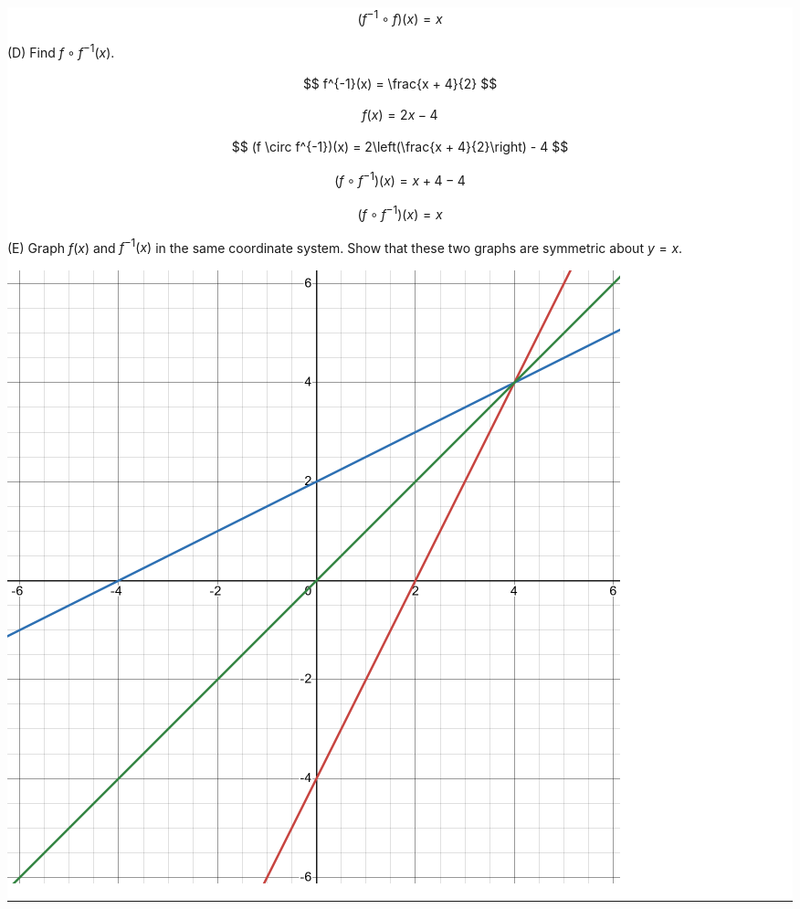 $$ (f^{-1} \circ f)(x) = x $$

(D) Find $f \circ f^{-1}(x)$.

$$ f^{-1}(x) = \frac{x + 4}{2} $$

$$ f(x) = 2x - 4 $$

$$ (f \circ f^{-1})(x) = 2\left(\frac{x + 4}{2}\right) - 4 $$

$$ (f \circ f^{-1})(x) = x + 4 - 4 $$

$$ (f \circ f^{-1})(x) = x $$

(E) Graph $f(x)$ and $f^{-1}(x)$ in the same coordinate system. Show that these
two graphs are symmetric about $y = x$.

![image 03_19](./03_19.png)

---
